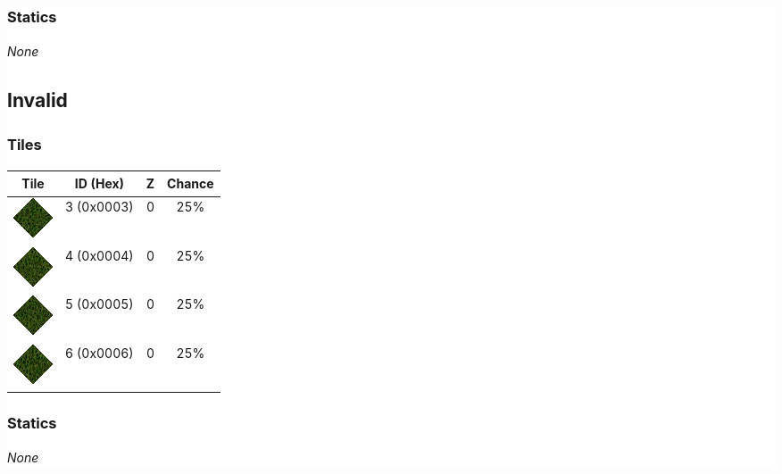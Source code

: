 ### Statics

_None_

## Invalid

### Tiles

| Tile | ID (Hex) | Z | Chance |
|:----:|:--------:|:--:|:------:|
| ![0x0003](../../assets/tiles/0x0003.png) | 3 (0x0003) | 0 | 25% |
| ![0x0004](../../assets/tiles/0x0004.png) | 4 (0x0004) | 0 | 25% |
| ![0x0005](../../assets/tiles/0x0005.png) | 5 (0x0005) | 0 | 25% |
| ![0x0006](../../assets/tiles/0x0006.png) | 6 (0x0006) | 0 | 25% |

### Statics

_None_
